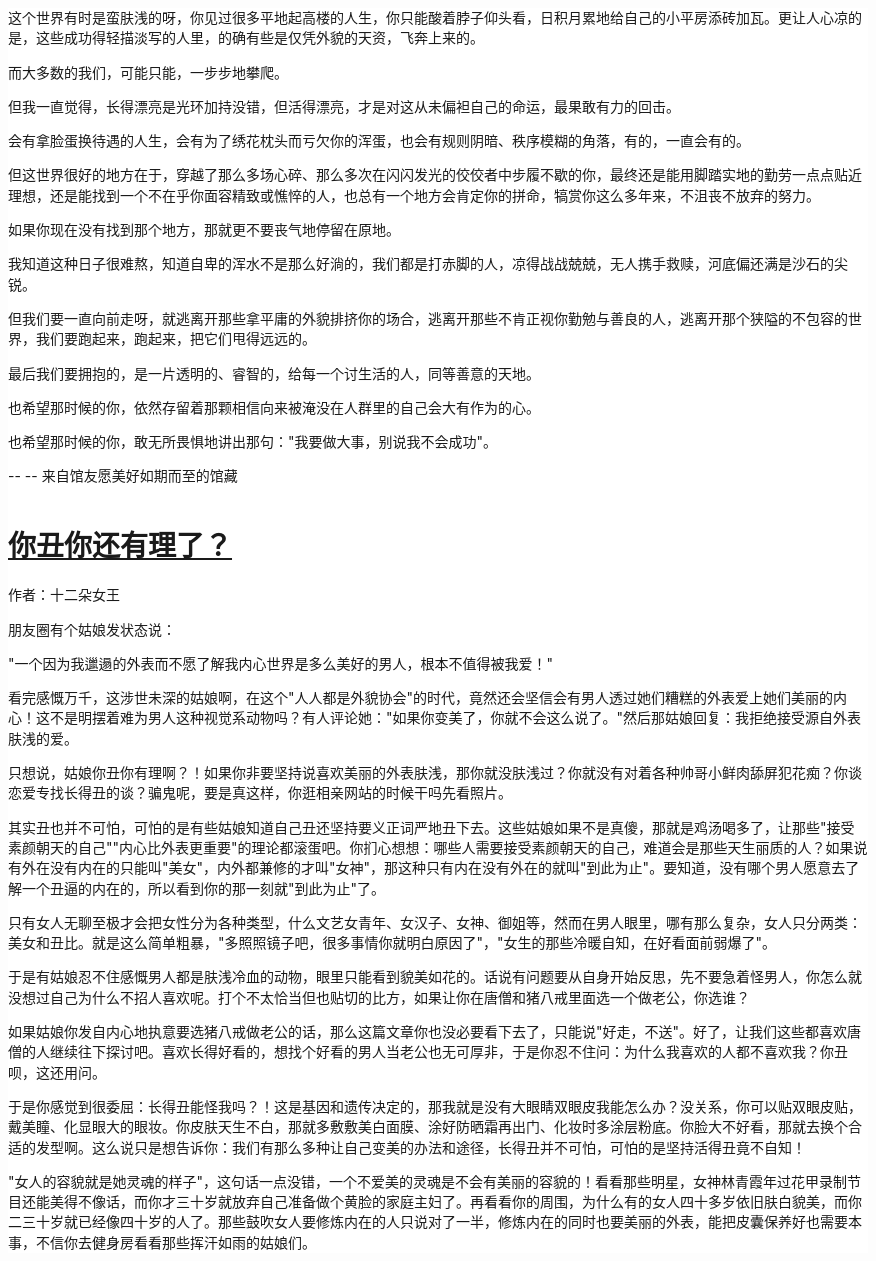 这个世界有时是蛮肤浅的呀，你见过很多平地起高楼的人生，你只能酸着脖子仰头看，日积月累地给自己的小平房添砖加瓦。更让人心凉的是，这些成功得轻描淡写的人里，的确有些是仅凭外貌的天资，飞奔上来的。

而大多数的我们，可能只能，一步步地攀爬。

但我一直觉得，长得漂亮是光环加持没错，但活得漂亮，才是对这从未偏袒自己的命运，最果敢有力的回击。

会有拿脸蛋换待遇的人生，会有为了绣花枕头而亏欠你的浑蛋，也会有规则阴暗、秩序模糊的角落，有的，一直会有的。

但这世界很好的地方在于，穿越了那么多场心碎、那么多次在闪闪发光的佼佼者中步履不歇的你，最终还是能用脚踏实地的勤劳一点点贴近理想，还是能找到一个不在乎你面容精致或憔悴的人，也总有一个地方会肯定你的拼命，犒赏你这么多年来，不沮丧不放弃的努力。

如果你现在没有找到那个地方，那就更不要丧气地停留在原地。

我知道这种日子很难熬，知道自卑的浑水不是那么好淌的，我们都是打赤脚的人，凉得战战兢兢，无人携手救赎，河底偏还满是沙石的尖锐。

但我们要一直向前走呀，就逃离开那些拿平庸的外貌排挤你的场合，逃离开那些不肯正视你勤勉与善良的人，逃离开那个狭隘的不包容的世界，我们要跑起来，跑起来，把它们甩得远远的。

最后我们要拥抱的，是一片透明的、睿智的，给每一个讨生活的人，同等善意的天地。

也希望那时候的你，依然存留着那颗相信向来被淹没在人群里的自己会大有作为的心。

也希望那时候的你，敢无所畏惧地讲出那句："我要做大事，别说我不会成功"。

--  -- 来自馆友愿美好如期而至的馆藏


</div>

# [你丑你还有理了？](http：//www.360doc.com/content/15/1205/18/5311029_518134558.shtml)

<div class="p">

<span class="r">作者：十二朵女王

朋友圈有个姑娘发状态说：

"一个因为我邋遢的外表而不愿了解我内心世界是多么美好的男人，根本不值得被我爱！"

看完感慨万千，这涉世未深的姑娘啊，在这个"人人都是外貌协会"的时代，竟然还会坚信会有男人透过她们糟糕的外表爱上她们美丽的内心！这不是明摆着难为男人这种视觉系动物吗？有人评论她："如果你变美了，你就不会这么说了。"然后那姑娘回复：我拒绝接受源自外表肤浅的爱。

只想说，姑娘你丑你有理啊？！如果你非要坚持说喜欢美丽的外表肤浅，那你就没肤浅过？你就没有对着各种帅哥小鲜肉舔屏犯花痴？你谈恋爱专找长得丑的谈？骗鬼呢，要是真这样，你逛相亲网站的时候干吗先看照片。

其实丑也并不可怕，可怕的是有些姑娘知道自己丑还坚持要义正词严地丑下去。这些姑娘如果不是真傻，那就是鸡汤喝多了，让那些"接受素颜朝天的自己""内心比外表更重要"的理论都滚蛋吧。你扪心想想：哪些人需要接受素颜朝天的自己，难道会是那些天生丽质的人？如果说有外在没有内在的只能叫"美女"，内外都兼修的才叫"女神"，那这种只有内在没有外在的就叫"到此为止"。要知道，没有哪个男人愿意去了解一个丑逼的内在的，所以看到你的那一刻就"到此为止"了。

只有女人无聊至极才会把女性分为各种类型，什么文艺女青年、女汉子、女神、御姐等，然而在男人眼里，哪有那么复杂，女人只分两类：美女和丑比。就是这么简单粗暴，"多照照镜子吧，很多事情你就明白原因了"，"女生的那些冷暖自知，在好看面前弱爆了"。

于是有姑娘忍不住感慨男人都是肤浅冷血的动物，眼里只能看到貌美如花的。话说有问题要从自身开始反思，先不要急着怪男人，你怎么就没想过自己为什么不招人喜欢呢。打个不太恰当但也贴切的比方，如果让你在唐僧和猪八戒里面选一个做老公，你选谁？

如果姑娘你发自内心地执意要选猪八戒做老公的话，那么这篇文章你也没必要看下去了，只能说"好走，不送"。好了，让我们这些都喜欢唐僧的人继续往下探讨吧。喜欢长得好看的，想找个好看的男人当老公也无可厚非，于是你忍不住问：为什么我喜欢的人都不喜欢我？你丑呗，这还用问。

于是你感觉到很委屈：长得丑能怪我吗？！这是基因和遗传决定的，那我就是没有大眼睛双眼皮我能怎么办？没关系，你可以贴双眼皮贴，戴美瞳、化显眼大的眼妆。你皮肤天生不白，那就多敷敷美白面膜、涂好防晒霜再出门、化妆时多涂层粉底。你脸大不好看，那就去换个合适的发型啊。这么说只是想告诉你：我们有那么多种让自己变美的办法和途径，长得丑并不可怕，可怕的是坚持活得丑竟不自知！

"女人的容貌就是她灵魂的样子"，这句话一点没错，一个不爱美的灵魂是不会有美丽的容貌的！看看那些明星，女神林青霞年过花甲录制节目还能美得不像话，而你才三十岁就放弃自己准备做个黄脸的家庭主妇了。再看看你的周围，为什么有的女人四十多岁依旧肤白貌美，而你二三十岁就已经像四十岁的人了。那些鼓吹女人要修炼内在的人只说对了一半，修炼内在的同时也要美丽的外表，能把皮囊保养好也需要本事，不信你去健身房看看那些挥汗如雨的姑娘们。
